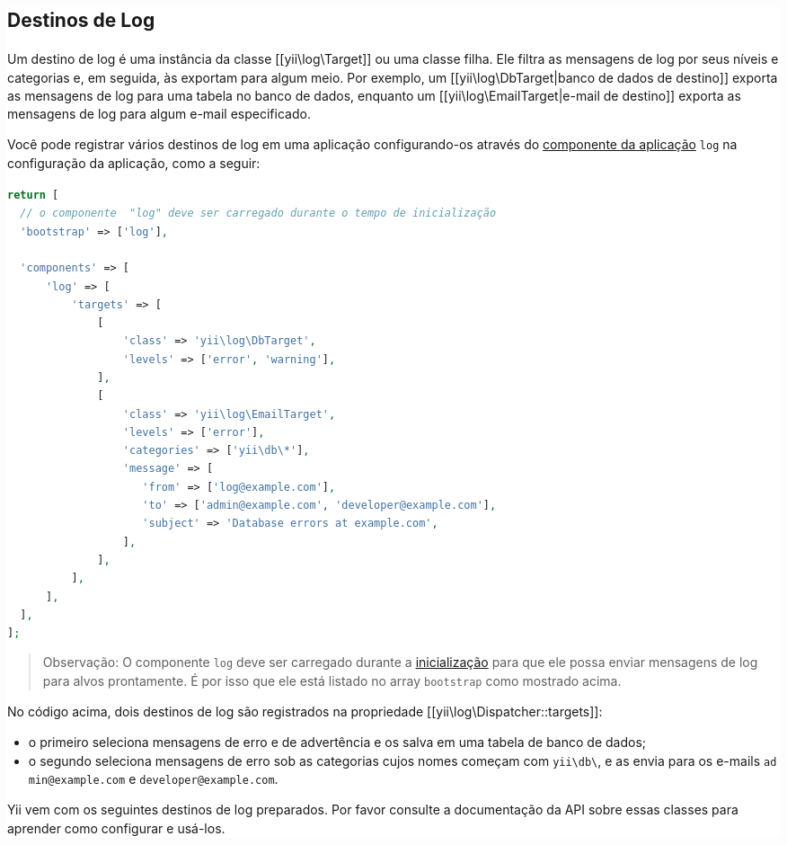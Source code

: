 
## Destinos de Log <span id="log-targets"></span>

Um destino de log é uma instância da classe [[yii\log\Target]] ou uma classe filha. Ele filtra as mensagens de log por seus níveis e categorias e, em seguida, às exportam para algum meio. Por exemplo, um [[yii\log\DbTarget|banco de dados de destino]] exporta as mensagens de log para uma tabela no banco de dados, enquanto um [[yii\log\EmailTarget|e-mail de destino]] exporta as mensagens de log para algum e-mail especificado.

Você pode registrar vários destinos de log em uma aplicação configurando-os através do [componente da aplicação](structure-application-components.md) `log` na configuração da aplicação, como a seguir:

```php
return [
  // o componente  "log" deve ser carregado durante o tempo de inicialização
  'bootstrap' => ['log'],
  
  'components' => [
      'log' => [
          'targets' => [
              [
                  'class' => 'yii\log\DbTarget',
                  'levels' => ['error', 'warning'],
              ],
              [
                  'class' => 'yii\log\EmailTarget',
                  'levels' => ['error'],
                  'categories' => ['yii\db\*'],
                  'message' => [
                     'from' => ['log@example.com'],
                     'to' => ['admin@example.com', 'developer@example.com'],
                     'subject' => 'Database errors at example.com',
                  ],
              ],
          ],
      ],
  ],
];
```

> Observação: O componente `log` deve ser carregado durante a [inicialização](runtime-bootstrapping.md) para que ele possa enviar mensagens de log para alvos prontamente. É por isso que ele está listado no array `bootstrap` como mostrado acima.

No código acima, dois destinos de log são registrados na propriedade [[yii\log\Dispatcher::targets]]: 

* o primeiro seleciona mensagens de erro e de advertência e os salva em uma tabela de banco de dados;
* o segundo seleciona mensagens de erro sob as categorias cujos nomes começam com `yii\db\`, e as envia para os e-mails `admin@example.com` e `developer@example.com`.

Yii vem com os seguintes destinos de log preparados. Por favor consulte a documentação da API sobre essas classes para aprender como configurar e usá-los. 
